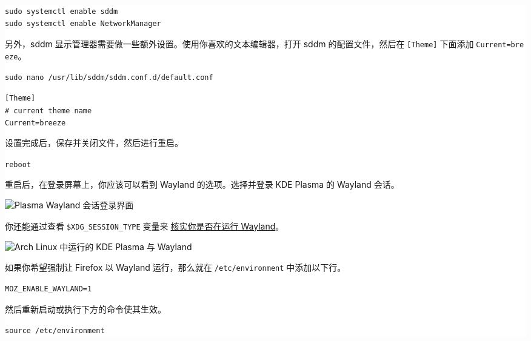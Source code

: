 

```
sudo systemctl enable sddm
sudo systemctl enable NetworkManager

```

另外，sddm 显示管理器需要做一些额外设置。使用你喜欢的文本编辑器，打开 sddm 的配置文件，然后在 `[Theme]` 下面添加 `Current=breeze`。



```
sudo nano /usr/lib/sddm/sddm.conf.d/default.conf

```


```
[Theme]
# current theme name
Current=breeze

```

设置完成后，保存并关闭文件，然后进行重启。



```
reboot

```

重启后，在登录屏幕上，你应该可以看到 Wayland 的选项。选择并登录 KDE Plasma 的 Wayland 会话。


![Plasma Wayland 会话登录界面](/Asserts/Images/album/202309/08/090345nazzxq56qcah8u67.jpg)


你还能通过查看 `$XDG_SESSION_TYPE` 变量来 [核实你是否在运行 Wayland](https://www.debugpoint.com/check-wayland-or-xorg/)。


![Arch Linux 中运行的 KDE Plasma 与 Wayland](/Asserts/Images/album/202309/08/090356zab87wbkz8kzkcx4.jpg)


如果你希望强制让 Firefox 以 Wayland 运行，那么就在 `/etc/environment` 中添加以下行。



```
MOZ_ENABLE_WAYLAND=1

```

然后重新启动或执行下方的命令使其生效。



```
source /etc/environment

```
